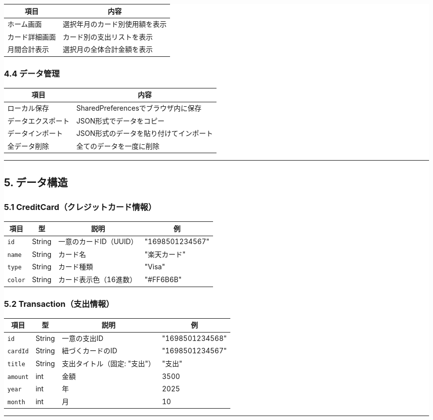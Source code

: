| 項目 | 内容 |
| --- | --- |
| ホーム画面 | 選択年月のカード別使用額を表示 |
| カード詳細画面 | カード別の支出リストを表示 |
| 月間合計表示 | 選択月の全体合計金額を表示 |

### 4.4 データ管理

| 項目 | 内容 |
| --- | --- |
| ローカル保存 | SharedPreferencesでブラウザ内に保存 |
| データエクスポート | JSON形式でデータをコピー |
| データインポート | JSON形式のデータを貼り付けてインポート |
| 全データ削除 | 全てのデータを一度に削除 |

---

## 5. データ構造

### 5.1 CreditCard（クレジットカード情報）

| 項目 | 型 | 説明 | 例 |
| --- | --- | --- | --- |
| `id` | String | 一意のカードID（UUID） | "1698501234567" |
| `name` | String | カード名 | "楽天カード" |
| `type` | String | カード種類 | "Visa" |
| `color` | String | カード表示色（16進数） | "#FF6B6B" |

### 5.2 Transaction（支出情報）

| 項目 | 型 | 説明 | 例 |
| --- | --- | --- | --- |
| `id` | String | 一意の支出ID | "1698501234568" |
| `cardId` | String | 紐づくカードのID | "1698501234567" |
| `title` | String | 支出タイトル（固定: "支出"） | "支出" |
| `amount` | int | 金額 | 3500 |
| `year` | int | 年 | 2025 |
| `month` | int | 月 | 10 |

---
